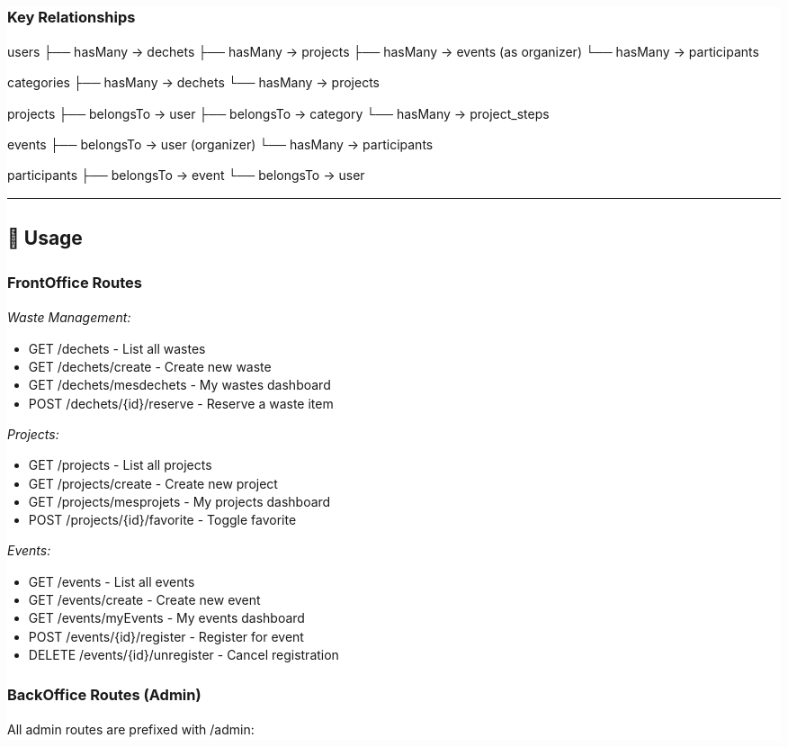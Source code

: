### Key Relationships

users
├── hasMany → dechets
├── hasMany → projects
├── hasMany → events (as organizer)
└── hasMany → participants

categories
├── hasMany → dechets
└── hasMany → projects

projects
├── belongsTo → user
├── belongsTo → category
└── hasMany → project_steps

events
├── belongsTo → user (organizer)
└── hasMany → participants

participants
├── belongsTo → event
└── belongsTo → user

---

## 🎯 Usage

### FrontOffice Routes

*Waste Management:*
- GET /dechets - List all wastes
- GET /dechets/create - Create new waste
- GET /dechets/mesdechets - My wastes dashboard
- POST /dechets/{id}/reserve - Reserve a waste item

*Projects:*
- GET /projects - List all projects
- GET /projects/create - Create new project
- GET /projects/mesprojets - My projects dashboard
- POST /projects/{id}/favorite - Toggle favorite

*Events:*
- GET /events - List all events
- GET /events/create - Create new event
- GET /events/myEvents - My events dashboard
- POST /events/{id}/register - Register for event
- DELETE /events/{id}/unregister - Cancel registration

### BackOffice Routes (Admin)

All admin routes are prefixed with /admin:
